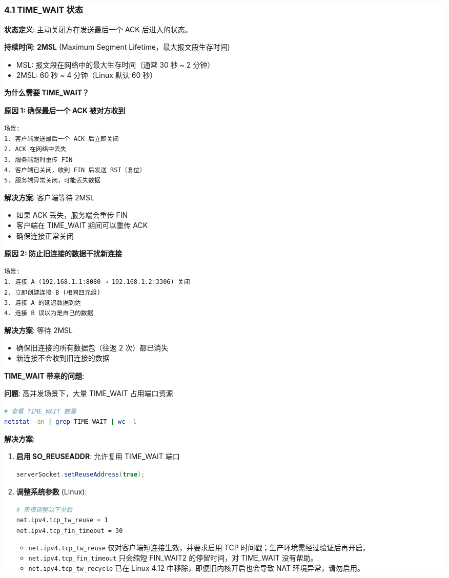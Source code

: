 ### 4.1 TIME_WAIT 状态

**状态定义**: 主动关闭方在发送最后一个 ACK 后进入的状态。

**持续时间**: **2MSL** (Maximum Segment Lifetime，最大报文段生存时间)
- MSL: 报文段在网络中的最大生存时间（通常 30 秒 ~ 2 分钟）
- 2MSL: 60 秒 ~ 4 分钟（Linux 默认 60 秒）

**为什么需要 TIME_WAIT？**

**原因 1: 确保最后一个 ACK 被对方收到**
```
场景:
1. 客户端发送最后一个 ACK 后立即关闭
2. ACK 在网络中丢失
3. 服务端超时重传 FIN
4. 客户端已关闭，收到 FIN 后发送 RST（复位）
5. 服务端异常关闭，可能丢失数据
```

**解决方案**: 客户端等待 2MSL
- 如果 ACK 丢失，服务端会重传 FIN
- 客户端在 TIME_WAIT 期间可以重传 ACK
- 确保连接正常关闭

**原因 2: 防止旧连接的数据干扰新连接**
```
场景:
1. 连接 A (192.168.1.1:8080 → 192.168.1.2:3306) 关闭
2. 立即创建连接 B (相同四元组)
3. 连接 A 的延迟数据到达
4. 连接 B 误以为是自己的数据
```

**解决方案**: 等待 2MSL
- 确保旧连接的所有数据包（往返 2 次）都已消失
- 新连接不会收到旧连接的数据

**TIME_WAIT 带来的问题**:

**问题**: 高并发场景下，大量 TIME_WAIT 占用端口资源
```bash
# 查看 TIME_WAIT 数量
netstat -an | grep TIME_WAIT | wc -l
```

**解决方案**:
1. **启用 SO_REUSEADDR**: 允许复用 TIME_WAIT 端口
   ```java
   serverSocket.setReuseAddress(true);
   ```

2. **调整系统参数** (Linux):
   ```bash
   # 审慎调整以下参数
   net.ipv4.tcp_tw_reuse = 1
   net.ipv4.tcp_fin_timeout = 30
   ```
   - `net.ipv4.tcp_tw_reuse` 仅对客户端短连接生效，并要求启用 TCP 时间戳；生产环境需经过验证后再开启。
   - `net.ipv4.tcp_fin_timeout` 只会缩短 FIN_WAIT2 的停留时间，对 TIME_WAIT 没有帮助。
   - `net.ipv4.tcp_tw_recycle` 已在 Linux 4.12 中移除，即便旧内核开启也会导致 NAT 环境异常，请勿启用。
